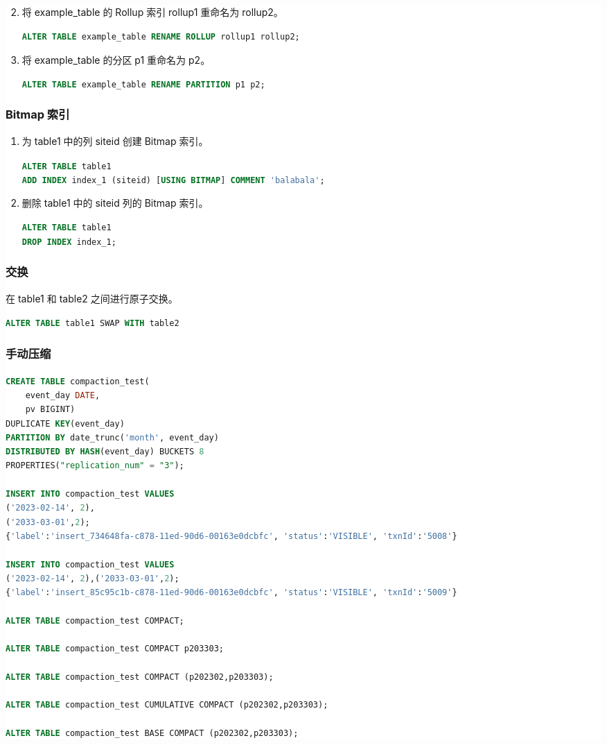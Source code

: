 2. 将 example_table 的 Rollup 索引 rollup1 重命名为 rollup2。

   ```sql
   ALTER TABLE example_table RENAME ROLLUP rollup1 rollup2;
   ```

3. 将 example_table 的分区 p1 重命名为 p2。

   ```sql
   ALTER TABLE example_table RENAME PARTITION p1 p2;
   ```

### Bitmap 索引

1. 为 table1 中的列 siteid 创建 Bitmap 索引。

   ```sql
   ALTER TABLE table1
   ADD INDEX index_1 (siteid) [USING BITMAP] COMMENT 'balabala';
   ```

2. 删除 table1 中的 siteid 列的 Bitmap 索引。

   ```sql
   ALTER TABLE table1
   DROP INDEX index_1;
   ```

### 交换

在 table1 和 table2 之间进行原子交换。

```sql
ALTER TABLE table1 SWAP WITH table2
```

### 手动压缩

```sql
CREATE TABLE compaction_test( 
    event_day DATE,
    pv BIGINT)
DUPLICATE KEY(event_day)
PARTITION BY date_trunc('month', event_day)
DISTRIBUTED BY HASH(event_day) BUCKETS 8
PROPERTIES("replication_num" = "3");

INSERT INTO compaction_test VALUES
('2023-02-14', 2),
('2033-03-01',2);
{'label':'insert_734648fa-c878-11ed-90d6-00163e0dcbfc', 'status':'VISIBLE', 'txnId':'5008'}

INSERT INTO compaction_test VALUES
('2023-02-14', 2),('2033-03-01',2);
{'label':'insert_85c95c1b-c878-11ed-90d6-00163e0dcbfc', 'status':'VISIBLE', 'txnId':'5009'}

ALTER TABLE compaction_test COMPACT;

ALTER TABLE compaction_test COMPACT p203303;

ALTER TABLE compaction_test COMPACT (p202302,p203303);

ALTER TABLE compaction_test CUMULATIVE COMPACT (p202302,p203303);

ALTER TABLE compaction_test BASE COMPACT (p202302,p203303);
```
